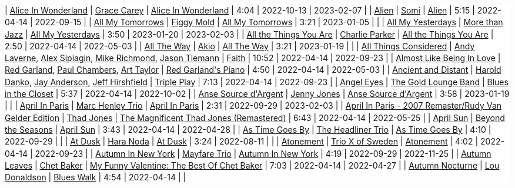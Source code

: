 | [Alice In Wonderland](https://open.spotify.com/track/3I7ITtodK56QgpwLT7bMd2) | [Grace Carey](https://open.spotify.com/artist/6r8iQcLJAEKpFGN0FSusEd) | [Alice In Wonderland](https://open.spotify.com/album/3HSDUYPQA61e3cMP6msC8l) | 4:04 | 2022-10-13 | 2023-02-07 |
| [Alien](https://open.spotify.com/track/4EVOgxhFXQ0U6u8k4vebET) | [Somi](https://open.spotify.com/artist/6UYqtBD79GpmqjttbzV6iA) | [Alien](https://open.spotify.com/album/4wd3MrBQdLzBLd6LqwhKX2) | 5:15 | 2022-04-14 | 2022-09-15 |
| [All My Tomorrows](https://open.spotify.com/track/4WnBYBYzYhS2I838VTxhaN) | [Figgy Mold](https://open.spotify.com/artist/1nr44rcCUJR2qL0SKfCOYF) | [All My Tomorrows](https://open.spotify.com/album/5kICb2TJOeFRTCvJsI1ldJ) | 3:21 | 2023-01-05 |  |
| [All My Yesterdays](https://open.spotify.com/track/3luzrVexkgDKR74V2hBa7k) | [More than Jazz](https://open.spotify.com/artist/6BLANsh44CPzD19TF0X0Et) | [All My Yesterdays](https://open.spotify.com/album/6t1cUb9OL2TXYVxLZLYoCb) | 3:50 | 2023-01-20 | 2023-02-03 |
| [All the Things You Are](https://open.spotify.com/track/1Lh7U5c3EvLBb6lSgHVFlR) | [Charlie Parker](https://open.spotify.com/artist/4Ww5mwS7BWYjoZTUIrMHfC) | [All the Things You Are](https://open.spotify.com/album/2MswvfhuxKNK5cYoo14DVB) | 2:50 | 2022-04-14 | 2022-05-03 |
| [All The Way](https://open.spotify.com/track/1BnYMsR1MIxPmMJe02Lot4) | [Akio](https://open.spotify.com/artist/1Pee2ETMZW5ZH3mVgdrf4A) | [All The Way](https://open.spotify.com/album/44F64JbPVaSOp54y9SBsg4) | 3:21 | 2023-01-19 |  |
| [All Things Considered](https://open.spotify.com/track/2Encv0ig5W29JZ30hQgn6o) | [Andy Laverne](https://open.spotify.com/artist/0wHlC8tumVxWRyxKutlQUm), [Alex Sipiagin](https://open.spotify.com/artist/7q46e1hkWTUN1IWHzYb40p), [Mike Richmond](https://open.spotify.com/artist/4UAdAgxnybF0chEX9FXX9m), [Jason Tiemann](https://open.spotify.com/artist/4bj8k1TAVycxbk0zCHtpTR) | [Faith](https://open.spotify.com/album/04onMzCeOjirI5PIDnA6i8) | 10:52 | 2022-04-14 | 2022-09-23 |
| [Almost Like Being In Love](https://open.spotify.com/track/6CDQBADsdzJwc3qZ3OPDHH) | [Red Garland](https://open.spotify.com/artist/35iymrFS4VnsKn35ebHKX9), [Paul Chambers](https://open.spotify.com/artist/0M1UOBJZ9tcKJbrbnVlHZG), [Art Taylor](https://open.spotify.com/artist/3CsHGnB9qK3KYH7xmyGAGX) | [Red Garland's Piano](https://open.spotify.com/album/1Lrt5saApIz6z8dGmyKB7d) | 4:50 | 2022-04-14 | 2022-05-03 |
| [Ancient and Distant](https://open.spotify.com/track/2kXJ6su5YWx1a3YQilPxmF) | [Harold Danko](https://open.spotify.com/artist/26IGMCxg4NgtwUVLlX5rPw), [Jay Anderson](https://open.spotify.com/artist/7eaHILZta913Fkf49T57SV), [Jeff Hirshfield](https://open.spotify.com/artist/52O6frArSmachHxpz0NSTZ) | [Triple Play](https://open.spotify.com/album/5yMWBKYnLrYHMJeA9j9nwr) | 7:13 | 2022-04-14 | 2022-09-23 |
| [Angel Eyes](https://open.spotify.com/track/4Z3UHUWnGLHD0qhf6gSjCO) | [The Gold Lounge Band](https://open.spotify.com/artist/48Nj97YVTWCC0YVPT4T8oz) | [Blues in the Closet](https://open.spotify.com/album/6ib4xbdkzivzXm1VpJs38T) | 5:37 | 2022-04-14 | 2022-10-02 |
| [Anse Source d'Argent](https://open.spotify.com/track/4jl1mBMyPdpDh0mYadTZhR) | [Jenny Jones](https://open.spotify.com/artist/4EDpGeRNin742qDkiwBE1X) | [Anse Source d'Argent](https://open.spotify.com/album/78HJ40CFyeOvdOhGy9LItG) | 3:58 | 2023-01-19 |  |
| [April In Paris](https://open.spotify.com/track/3g2ctas7bdFNBQqY2tvmVB) | [Marc Henley Trio](https://open.spotify.com/artist/7zsTHkJCBtSjcg1Ptl8FDD) | [April In Paris](https://open.spotify.com/album/0vPYfucQhycMD6htX9rvyl) | 2:31 | 2022-09-29 | 2023-02-03 |
| [April In Paris \- 2007 Remaster/Rudy Van Gelder Edition](https://open.spotify.com/track/3QuSHJUfvuOyeKMS32Wckj) | [Thad Jones](https://open.spotify.com/artist/6DbqS0X8cSFOPGsvyze2yh) | [The Magnificent Thad Jones \(Remastered\)](https://open.spotify.com/album/5ZaHEBnWWXSD3zvfiY6pju) | 6:43 | 2022-04-14 | 2022-05-25 |
| [April Sun](https://open.spotify.com/track/3yOz7TaRPisAzcZN8rVV2a) | [Beyond the Seasons](https://open.spotify.com/artist/4WRpr2P8GeFhThBTdk5Qb0) | [April Sun](https://open.spotify.com/album/0J0va02C0WsrxBkoSFNX2C) | 3:43 | 2022-04-14 | 2022-04-28 |
| [As Time Goes By](https://open.spotify.com/track/2FgLhm6EwB0Ix8XLHABFkC) | [The Headliner Trio](https://open.spotify.com/artist/79XAL1YXeOMQ2ksDQjvFa7) | [As Time Goes By](https://open.spotify.com/album/43blKT5tNQotndvCtQGMhg) | 4:10 | 2022-09-29 |  |
| [At Dusk](https://open.spotify.com/track/0XVdTFUuT5GpxURuICaFKK) | [Hara Noda](https://open.spotify.com/artist/6ezFSYpcIHmJfQ0ZrGQmyh) | [At Dusk](https://open.spotify.com/album/5uRwkihneepvVSGokwLDNO) | 3:24 | 2022-08-11 |  |
| [Atonement](https://open.spotify.com/track/49e8jyxGYok1DJRLqOlg4T) | [Trio X of Sweden](https://open.spotify.com/artist/51s0AOLvBvXk75SsVUqIKZ) | [Atonement](https://open.spotify.com/album/6MFuF7vQuRVuDBRcyPPsbG) | 4:02 | 2022-04-14 | 2022-09-23 |
| [Autumn In New York](https://open.spotify.com/track/62FrtiVepyS9UGfcTPhu7W) | [Mayfare Trio](https://open.spotify.com/artist/3tUSGipRrxvpmZgUc13rd4) | [Autumn In New York](https://open.spotify.com/album/1bfAtOefGFjr2k6eQicSzJ) | 4:19 | 2022-09-29 | 2022-11-25 |
| [Autumn Leaves](https://open.spotify.com/track/2iUrcZcAuVIahQD0dg9HLe) | [Chet Baker](https://open.spotify.com/artist/3rxeQlsv0Sc2nyYaZ5W71T) | [My Funny Valentine: The Best Of Chet Baker](https://open.spotify.com/album/1N1slntg5Bz5fe9S5S1R3t) | 7:03 | 2022-04-14 | 2022-04-27 |
| [Autumn Nocturne](https://open.spotify.com/track/4zPDjRgceGrR0Sm54YDTTf) | [Lou Donaldson](https://open.spotify.com/artist/063xkuRULzZu8fcoPR2rKR) | [Blues Walk](https://open.spotify.com/album/05dECqC2jTJKERNKAOykqk) | 4:54 | 2022-04-14 |  |